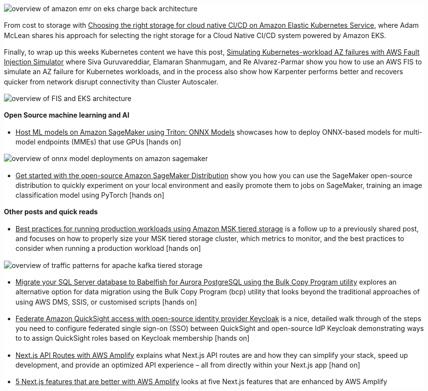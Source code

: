 ![overview of amazon emr on eks charge back architecture](https://d2908q01vomqb2.cloudfront.net/b6692ea5df920cad691c20319a6fffd7a4a766b8/2023/06/03/Screenshot-2023-06-03-at-19.34.52.png)

From cost to storage with [Choosing the right storage for cloud native CI/CD on Amazon Elastic Kubernetes Service](https://aws.amazon.com/blogs/storage/choosing-the-right-storage-for-cloud-native-ci-cd-on-amazon-elastic-kubernetes-service/), where Adam McLean shares his approach for selecting the right storage for a Cloud Native CI/CD system powered by Amazon EKS.

Finally, to wrap up this weeks Kubernetes content we have this post, [Simulating Kubernetes-workload AZ failures with AWS Fault Injection Simulator](mulating-kubernetes-workload-az-failures-with-aws-fault-injection-simulator/) where Siva Guruvareddiar, Elamaran Shanmugam, and Re Alvarez-Parmar show you how to use an AWS FIS to simulate an AZ failure for Kubernetes workloads, and in the process also show how Karpenter performs better and recovers quicker from network disrupt connectivity than Cluster Autoscaler.

![overview of FIS and EKS architecture](https://d2908q01vomqb2.cloudfront.net/fc074d501302eb2b93e2554793fcaf50b3bf7291/2023/06/02/Screenshot-2023-06-02-at-10.06.21-AM.png)

**Open Source machine learning and AI**

* [Host ML models on Amazon SageMaker using Triton: ONNX Models](https://aws.amazon.com/blogs/machine-learning/host-ml-models-on-amazon-sagemaker-using-triton-onnx-models/) showcases how to deploy ONNX-based models for multi-model endpoints (MMEs) that use GPUs [hands on]

![![overview of onnx model deployments on amazon sagemaker](https://d2908q01vomqb2.cloudfront.net/f1f836cb4ea6efb2a0b1b99f41ad8b103eff4b59/2023/05/28/ml-13302-image003.jpg)
](https://d2908q01vomqb2.cloudfront.net/f1f836cb4ea6efb2a0b1b99f41ad8b103eff4b59/2023/05/28/ml-13302-image003.jpg)

* [Get started with the open-source Amazon SageMaker Distribution](https://aws.amazon.com/blogs/machine-learning/get-started-with-the-open-source-amazon-sagemaker-distribution/) show you how you can use the SageMaker open-source distribution to quickly experiment on your local environment and easily promote them to jobs on SageMaker, training an image classification model using PyTorch [hands on]

**Other posts and quick reads**

* [Best practices for running production workloads using Amazon MSK tiered storage](https://aws.amazon.com/blogs/big-data/best-practices-for-running-production-workloads-using-amazon-msk-tiered-storage/) is a follow up to a previously shared post, and focuses on how to properly size your MSK tiered storage cluster, which metrics to monitor, and the best practices to consider when running a production workload [hands on]

![overview of traffic patterns for apache kafka tiered storage](https://d2908q01vomqb2.cloudfront.net/b6692ea5df920cad691c20319a6fffd7a4a766b8/2023/05/31/p3-img1.png)

* [Migrate your SQL Server database to Babelfish for Aurora PostgreSQL using the Bulk Copy Program utility](https://aws.amazon.com/blogs/database/migrate-your-sql-server-database-to-babelfish-for-aurora-postgresql-using-the-bulk-copy-program-utility/) explores an alternative option for data migration using the Bulk Copy Program (bcp) utility that looks beyond the traditional approaches of using AWS DMS, SSIS, or customised scripts [hands on]
* [Federate Amazon QuickSight access with open-source identity provider Keycloak](https://aws.amazon.com/blogs/big-data/federate-amazon-quicksight-access-with-open-source-identity-provider-keycloak/) is a nice, detailed walk through of the steps you need to configure federated single sign-on (SSO) between QuickSight and open-source IdP Keycloak demonstrating ways to to assign QuickSight roles based on Keycloak membership [hands on]

* [Next.js API Routes with AWS Amplify](https://aws.amazon.com/blogs/mobile/next-js-api-routes-with-aws-amplify/) explains what Next.js API routes are and how they can simplify your stack, speed up development, and provide an optimized API experience – all from directly within your Next.js app [hand on]
* [5 Next.js features that are better with AWS Amplify](https://aws.amazon.com/blogs/mobile/5-next-js-features-that-are-better-with-aws-amplify/) looks at five Next.js features that are enhanced by AWS Amplify
